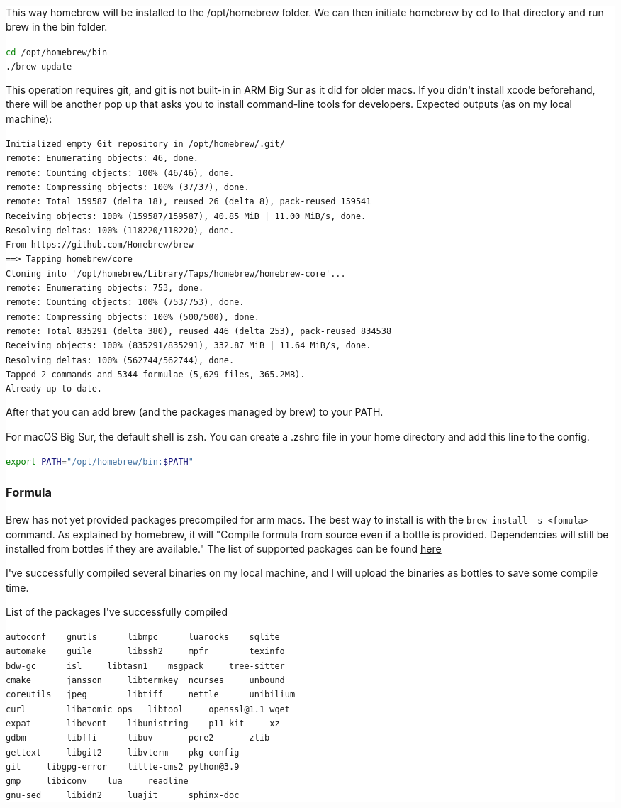 This way homebrew will be installed to the /opt/homebrew folder. We can then initiate homebrew by cd to that directory and run brew in the bin folder.

```bash
cd /opt/homebrew/bin
./brew update
```

This operation requires git, and git is not built-in in ARM Big Sur as it did for older macs. If you didn't install xcode beforehand, there will be another pop up that asks you to install command-line tools for developers.
Expected outputs (as on my local machine):

```
Initialized empty Git repository in /opt/homebrew/.git/
remote: Enumerating objects: 46, done.
remote: Counting objects: 100% (46/46), done.
remote: Compressing objects: 100% (37/37), done.
remote: Total 159587 (delta 18), reused 26 (delta 8), pack-reused 159541
Receiving objects: 100% (159587/159587), 40.85 MiB | 11.00 MiB/s, done.
Resolving deltas: 100% (118220/118220), done.
From https://github.com/Homebrew/brew
==> Tapping homebrew/core
Cloning into '/opt/homebrew/Library/Taps/homebrew/homebrew-core'...
remote: Enumerating objects: 753, done.
remote: Counting objects: 100% (753/753), done.
remote: Compressing objects: 100% (500/500), done.
remote: Total 835291 (delta 380), reused 446 (delta 253), pack-reused 834538
Receiving objects: 100% (835291/835291), 332.87 MiB | 11.64 MiB/s, done.
Resolving deltas: 100% (562744/562744), done.
Tapped 2 commands and 5344 formulae (5,629 files, 365.2MB).
Already up-to-date.
```

After that you can add brew (and the packages managed by brew) to your PATH.

For macOS Big Sur, the default shell is zsh. You can create a .zshrc file in your home directory and add this line to the config.

```zsh
export PATH="/opt/homebrew/bin:$PATH"
```

### Formula

Brew has not yet provided packages precompiled for arm macs. The best way to install is with the `brew install -s <fomula>` command. As explained by homebrew, it will "Compile formula from source even if a bottle is provided. Dependencies will still be installed from bottles if they are available."
The list of supported packages can be found [here](https://github.com/Homebrew/brew/issues/7857)

I've successfully compiled several binaries on my local machine, and I will upload the binaries as bottles to save some compile time.

List of the packages I've successfully compiled

```
autoconf	gnutls		libmpc		luarocks	sqlite
automake	guile		libssh2		mpfr		texinfo
bdw-gc		isl		libtasn1	msgpack		tree-sitter
cmake		jansson		libtermkey	ncurses		unbound
coreutils	jpeg		libtiff		nettle		unibilium
curl		libatomic_ops	libtool		openssl@1.1	wget
expat		libevent	libunistring	p11-kit		xz
gdbm		libffi		libuv		pcre2		zlib
gettext		libgit2		libvterm	pkg-config
git		libgpg-error	little-cms2	python@3.9
gmp		libiconv	lua		readline
gnu-sed		libidn2		luajit		sphinx-doc
```
